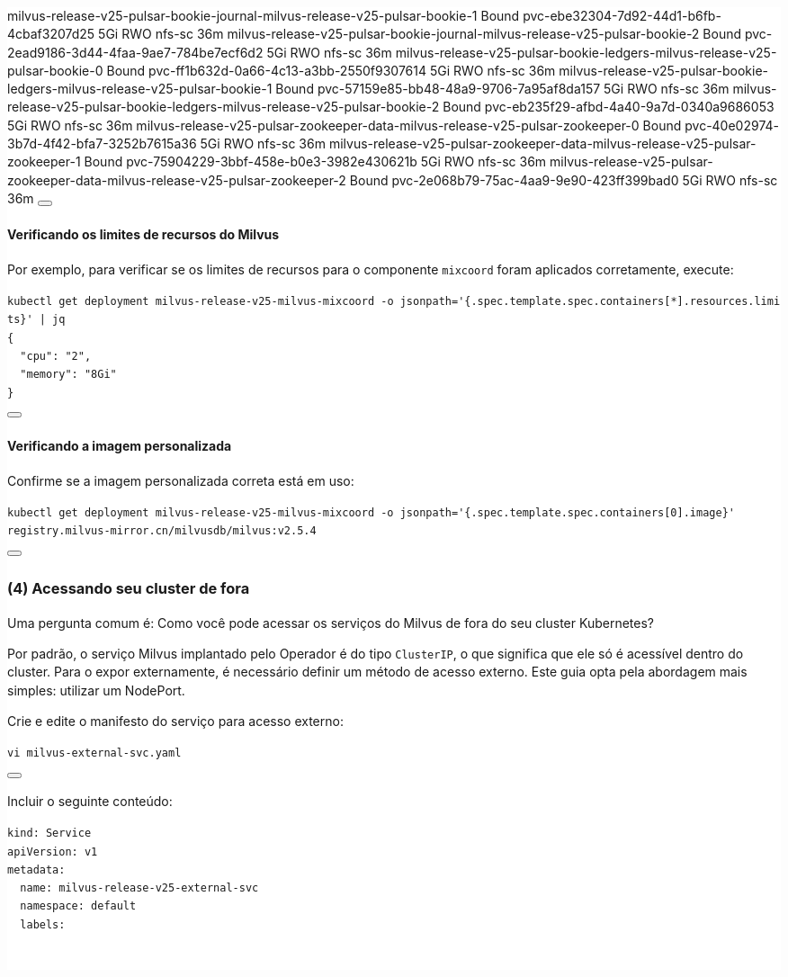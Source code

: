 milvus-release-v25-pulsar-bookie-journal-milvus-release-v25-pulsar-bookie-<span class="hljs-number">1</span>      <span class="hljs-title class_">Bound</span>    pvc-ebe32304-7d92-44d1-b6fb-4cbaf3207d25   5Gi        <span class="hljs-variable constant_">RWO</span>            nfs-sc         36m
milvus-release-v25-pulsar-bookie-journal-milvus-release-v25-pulsar-bookie-<span class="hljs-number">2</span>      <span class="hljs-title class_">Bound</span>    pvc-2ead9186-3d44-4faa-9ae7-784be7ecf6d2   5Gi        <span class="hljs-variable constant_">RWO</span>            nfs-sc         36m
milvus-release-v25-pulsar-bookie-ledgers-milvus-release-v25-pulsar-bookie-<span class="hljs-number">0</span>      <span class="hljs-title class_">Bound</span>    pvc-ff1b632d-0a66-4c13-a3bb-2550f9307614   5Gi        <span class="hljs-variable constant_">RWO</span>            nfs-sc         36m
milvus-release-v25-pulsar-bookie-ledgers-milvus-release-v25-pulsar-bookie-<span class="hljs-number">1</span>      <span class="hljs-title class_">Bound</span>    pvc-<span class="hljs-number">57159e85</span>-bb48-48a9-<span class="hljs-number">9706</span>-7a95af8da157   5Gi        <span class="hljs-variable constant_">RWO</span>            nfs-sc         36m
milvus-release-v25-pulsar-bookie-ledgers-milvus-release-v25-pulsar-bookie-<span class="hljs-number">2</span>      <span class="hljs-title class_">Bound</span>    pvc-eb235f29-afbd-4a40-9a7d-0340a9686053   5Gi        <span class="hljs-variable constant_">RWO</span>            nfs-sc         36m
milvus-release-v25-pulsar-zookeeper-data-milvus-release-v25-pulsar-zookeeper-<span class="hljs-number">0</span>   <span class="hljs-title class_">Bound</span>    pvc-<span class="hljs-number">40e02974</span>-3b7d-4f42-bfa7-3252b7615a36   5Gi        <span class="hljs-variable constant_">RWO</span>            nfs-sc         36m
milvus-release-v25-pulsar-zookeeper-data-milvus-release-v25-pulsar-zookeeper-<span class="hljs-number">1</span>   <span class="hljs-title class_">Bound</span>    pvc-<span class="hljs-number">75904229</span>-3bbf-458e-b0e3-3982e430621b   5Gi        <span class="hljs-variable constant_">RWO</span>            nfs-sc         36m
milvus-release-v25-pulsar-zookeeper-data-milvus-release-v25-pulsar-zookeeper-<span class="hljs-number">2</span>   <span class="hljs-title class_">Bound</span>    pvc-2e068b79-75ac-4aa9-<span class="hljs-number">9e90</span>-423ff399bad0   5Gi        <span class="hljs-variable constant_">RWO</span>            nfs-sc         36m
<button class="copy-code-btn"></button></code></pre>
<h4 id="Verifying-Milvus-Resource-Limits" class="common-anchor-header">Verificando os limites de recursos do Milvus</h4><p>Por exemplo, para verificar se os limites de recursos para o componente <code translate="no">mixcoord</code> foram aplicados corretamente, execute:</p>
<pre><code translate="no">kubectl <span class="hljs-keyword">get</span> deployment milvus-release-v25-milvus-mixcoord -o jsonpath=<span class="hljs-string">&#x27;{.spec.template.spec.containers[*].resources.limits}&#x27;</span> | jq
{
  <span class="hljs-string">&quot;cpu&quot;</span>: <span class="hljs-string">&quot;2&quot;</span>,
  <span class="hljs-string">&quot;memory&quot;</span>: <span class="hljs-string">&quot;8Gi&quot;</span>
}
<button class="copy-code-btn"></button></code></pre>
<h4 id="Verifying-the-Custom-Image" class="common-anchor-header">Verificando a imagem personalizada</h4><p>Confirme se a imagem personalizada correta está em uso:</p>
<pre><code translate="no">kubectl get deployment milvus-release-v25-milvus-mixcoord -o jsonpath=<span class="hljs-string">&#x27;{.spec.template.spec.containers[0].image}&#x27;</span>
registry.milvus-mirror.cn/milvusdb/milvus:v2.5.4
<button class="copy-code-btn"></button></code></pre>
<h3 id="4-Accessing-Your-Cluster-from-Outside" class="common-anchor-header">(4) Acessando seu cluster de fora</h3><p>Uma pergunta comum é: Como você pode acessar os serviços do Milvus de fora do seu cluster Kubernetes?</p>
<p>Por padrão, o serviço Milvus implantado pelo Operador é do tipo <code translate="no">ClusterIP</code>, o que significa que ele só é acessível dentro do cluster. Para o expor externamente, é necessário definir um método de acesso externo. Este guia opta pela abordagem mais simples: utilizar um NodePort.</p>
<p>Crie e edite o manifesto do serviço para acesso externo:</p>
<pre><code translate="no">vi milvus-external-svc.yaml
<button class="copy-code-btn"></button></code></pre>
<p>Incluir o seguinte conteúdo:</p>
<pre><code translate="no">kind: Service
apiVersion: v1
metadata:
  name: milvus-release-v25-external-svc
  namespace: default
  labels: